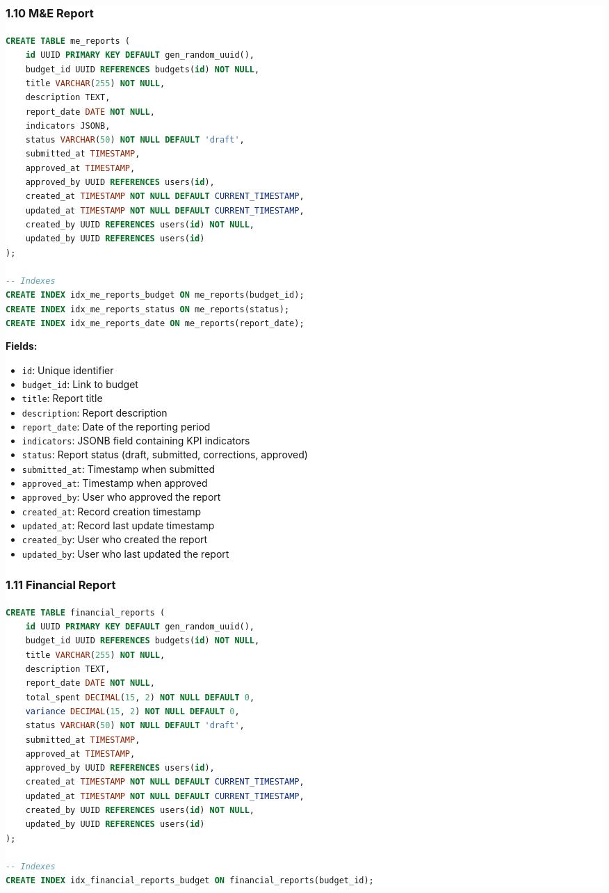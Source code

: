 ### 1.10 M&E Report

```sql
CREATE TABLE me_reports (
    id UUID PRIMARY KEY DEFAULT gen_random_uuid(),
    budget_id UUID REFERENCES budgets(id) NOT NULL,
    title VARCHAR(255) NOT NULL,
    description TEXT,
    report_date DATE NOT NULL,
    indicators JSONB,
    status VARCHAR(50) NOT NULL DEFAULT 'draft',
    submitted_at TIMESTAMP,
    approved_at TIMESTAMP,
    approved_by UUID REFERENCES users(id),
    created_at TIMESTAMP NOT NULL DEFAULT CURRENT_TIMESTAMP,
    updated_at TIMESTAMP NOT NULL DEFAULT CURRENT_TIMESTAMP,
    created_by UUID REFERENCES users(id) NOT NULL,
    updated_by UUID REFERENCES users(id)
);

-- Indexes
CREATE INDEX idx_me_reports_budget ON me_reports(budget_id);
CREATE INDEX idx_me_reports_status ON me_reports(status);
CREATE INDEX idx_me_reports_date ON me_reports(report_date);
```

**Fields:**
- `id`: Unique identifier
- `budget_id`: Link to budget
- `title`: Report title
- `description`: Report description
- `report_date`: Date of the reporting period
- `indicators`: JSONB field containing KPI indicators
- `status`: Report status (draft, submitted, corrections, approved)
- `submitted_at`: Timestamp when submitted
- `approved_at`: Timestamp when approved
- `approved_by`: User who approved the report
- `created_at`: Record creation timestamp
- `updated_at`: Record last update timestamp
- `created_by`: User who created the report
- `updated_by`: User who last updated the report

### 1.11 Financial Report

```sql
CREATE TABLE financial_reports (
    id UUID PRIMARY KEY DEFAULT gen_random_uuid(),
    budget_id UUID REFERENCES budgets(id) NOT NULL,
    title VARCHAR(255) NOT NULL,
    description TEXT,
    report_date DATE NOT NULL,
    total_spent DECIMAL(15, 2) NOT NULL DEFAULT 0,
    variance DECIMAL(15, 2) NOT NULL DEFAULT 0,
    status VARCHAR(50) NOT NULL DEFAULT 'draft',
    submitted_at TIMESTAMP,
    approved_at TIMESTAMP,
    approved_by UUID REFERENCES users(id),
    created_at TIMESTAMP NOT NULL DEFAULT CURRENT_TIMESTAMP,
    updated_at TIMESTAMP NOT NULL DEFAULT CURRENT_TIMESTAMP,
    created_by UUID REFERENCES users(id) NOT NULL,
    updated_by UUID REFERENCES users(id)
);

-- Indexes
CREATE INDEX idx_financial_reports_budget ON financial_reports(budget_id);
```